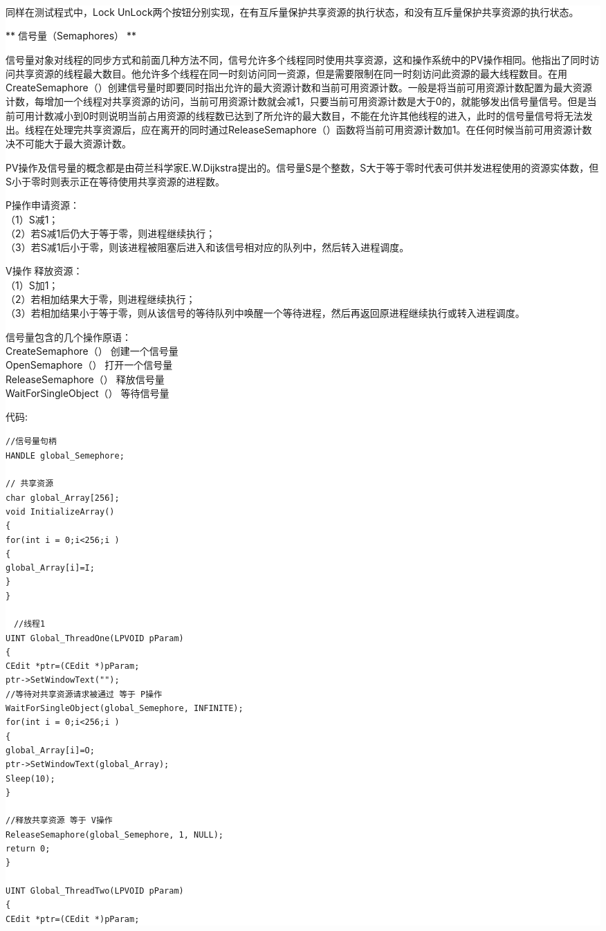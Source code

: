   
   
   
 同样在测试程式中，Lock UnLock两个按钮分别实现，在有互斥量保护共享资源的执行状态，和没有互斥量保护共享资源的执行状态。   
   
   
** 信号量（Semaphores） **  
   
 信号量对象对线程的同步方式和前面几种方法不同，信号允许多个线程同时使用共享资源，这和操作系统中的PV操作相同。他指出了同时访问共享资源的线程最大数目。他允许多个线程在同一时刻访问同一资源，但是需要限制在同一时刻访问此资源的最大线程数目。在用CreateSemaphore（）创建信号量时即要同时指出允许的最大资源计数和当前可用资源计数。一般是将当前可用资源计数配置为最大资源计数，每增加一个线程对共享资源的访问，当前可用资源计数就会减1，只要当前可用资源计数是大于0的，就能够发出信号量信号。但是当前可用计数减小到0时则说明当前占用资源的线程数已达到了所允许的最大数目，不能在允许其他线程的进入，此时的信号量信号将无法发出。线程在处理完共享资源后，应在离开的同时通过ReleaseSemaphore（）函数将当前可用资源计数加1。在任何时候当前可用资源计数决不可能大于最大资源计数。   
   
 PV操作及信号量的概念都是由荷兰科学家E.W.Dijkstra提出的。信号量S是个整数，S大于等于零时代表可供并发进程使用的资源实体数，但S小于零时则表示正在等待使用共享资源的进程数。   
   
 P操作申请资源：   
 （1）S减1；   
 （2）若S减1后仍大于等于零，则进程继续执行；   
 （3）若S减1后小于零，则该进程被阻塞后进入和该信号相对应的队列中，然后转入进程调度。   
   
 V操作 释放资源：   
 （1）S加1；   
 （2）若相加结果大于零，则进程继续执行；   
 （3）若相加结果小于等于零，则从该信号的等待队列中唤醒一个等待进程，然后再返回原进程继续执行或转入进程调度。   
   
 信号量包含的几个操作原语：   
 CreateSemaphore（） 创建一个信号量   
 OpenSemaphore（） 打开一个信号量   
 ReleaseSemaphore（） 释放信号量   
 WaitForSingleObject（） 等待信号量   
   
 代码:   

```
//信号量句柄   
HANDLE global_Semephore;   
  
// 共享资源   
char global_Array[256];   
void InitializeArray()   
{   
for(int i = 0;i<256;i )   
{   
global_Array[i]=I;   
}   
}   
  
　//线程1   
UINT Global_ThreadOne(LPVOID pParam)   
{   
CEdit *ptr=(CEdit *)pParam;   
ptr->SetWindowText("");   
//等待对共享资源请求被通过 等于 P操作   
WaitForSingleObject(global_Semephore, INFINITE);   
for(int i = 0;i<256;i )   
{   
global_Array[i]=O;   
ptr->SetWindowText(global_Array);   
Sleep(10);   
}   
  
//释放共享资源 等于 V操作   
ReleaseSemaphore(global_Semephore, 1, NULL);   
return 0;   
}   
  
UINT Global_ThreadTwo(LPVOID pParam)   
{   
CEdit *ptr=(CEdit *)pParam;   
```